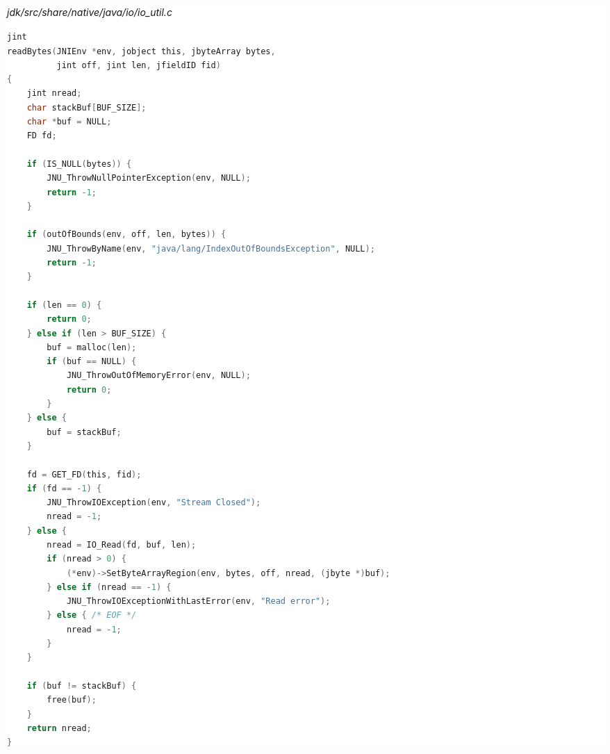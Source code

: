 *jdk/src/share/native/java/io/io_util.c*

~~~c
jint
readBytes(JNIEnv *env, jobject this, jbyteArray bytes,
          jint off, jint len, jfieldID fid)
{
    jint nread;
    char stackBuf[BUF_SIZE];
    char *buf = NULL;
    FD fd;

    if (IS_NULL(bytes)) {
        JNU_ThrowNullPointerException(env, NULL);
        return -1;
    }

    if (outOfBounds(env, off, len, bytes)) {
        JNU_ThrowByName(env, "java/lang/IndexOutOfBoundsException", NULL);
        return -1;
    }

    if (len == 0) {
        return 0;
    } else if (len > BUF_SIZE) {
        buf = malloc(len);
        if (buf == NULL) {
            JNU_ThrowOutOfMemoryError(env, NULL);
            return 0;
        }
    } else {
        buf = stackBuf;
    }

    fd = GET_FD(this, fid);
    if (fd == -1) {
        JNU_ThrowIOException(env, "Stream Closed");
        nread = -1;
    } else {
        nread = IO_Read(fd, buf, len);
        if (nread > 0) {
            (*env)->SetByteArrayRegion(env, bytes, off, nread, (jbyte *)buf);
        } else if (nread == -1) {
            JNU_ThrowIOExceptionWithLastError(env, "Read error");
        } else { /* EOF */
            nread = -1;
        }
    }

    if (buf != stackBuf) {
        free(buf);
    }
    return nread;
}
~~~
